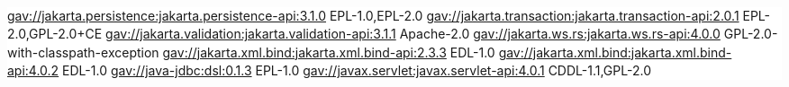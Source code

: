   <td><a href=https://central.sonatype.com/artifact/jakarta.persistence/jakarta.persistence-api>gav://jakarta.persistence:jakarta.persistence-api:3.1.0</a></td>
  
  <td> EPL-1.0,EPL-2.0 </td>
</tr>

<tr>
  
  <td><a href=https://central.sonatype.com/artifact/jakarta.transaction/jakarta.transaction-api>gav://jakarta.transaction:jakarta.transaction-api:2.0.1</a></td>
  
  <td> EPL-2.0,GPL-2.0+CE </td>
</tr>

<tr>
  
  <td><a href=https://central.sonatype.com/artifact/jakarta.validation/jakarta.validation-api>gav://jakarta.validation:jakarta.validation-api:3.1.1</a></td>
  
  <td> Apache-2.0 </td>
</tr>

<tr>
  
  <td><a href=https://central.sonatype.com/artifact/jakarta.ws.rs/jakarta.ws.rs-api>gav://jakarta.ws.rs:jakarta.ws.rs-api:4.0.0</a></td>
  
  <td> GPL-2.0-with-classpath-exception </td>
</tr>

<tr>
  
  <td><a href=https://central.sonatype.com/artifact/jakarta.xml.bind/jakarta.xml.bind-api>gav://jakarta.xml.bind:jakarta.xml.bind-api:2.3.3</a></td>
  
  <td> EDL-1.0 </td>
</tr>

<tr>
  
  <td><a href=https://central.sonatype.com/artifact/jakarta.xml.bind/jakarta.xml.bind-api>gav://jakarta.xml.bind:jakarta.xml.bind-api:4.0.2</a></td>
  
  <td> EDL-1.0 </td>
</tr>

<tr>
  
  <td><a href=https://central.sonatype.com/artifact/java-jdbc/dsl>gav://java-jdbc:dsl:0.1.3</a></td>
  
  <td> EPL-1.0 </td>
</tr>

<tr>
  
  <td><a href=https://central.sonatype.com/artifact/javax.servlet/javax.servlet-api>gav://javax.servlet:javax.servlet-api:4.0.1</a></td>
  
  <td> CDDL-1.1,GPL-2.0 </td>
</tr>
